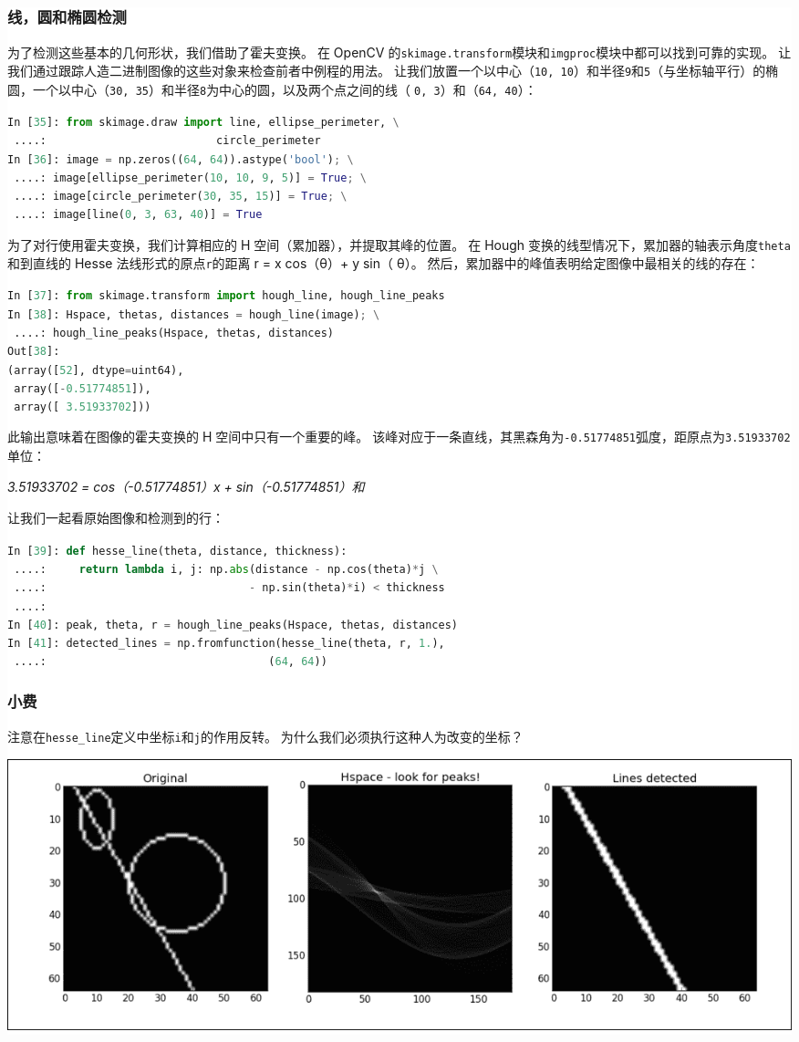 
### 线，圆和椭圆检测

为了检测这些基本的几何形状，我们借助了霍夫变换。 在 OpenCV 的`skimage.transform`模块和`imgproc`模块中都可以找到可靠的实现。 让我们通过跟踪人造二进制图像的这些对象来检查前者中例程的用法。 让我们放置一个以中心（`10, 10`）和半径`9`和`5`（与坐标轴平行）的椭圆，一个以中心（`30, 35`）和半径`8`为中心的圆，以及两个点之间的线（ `0, 3`）和（`64, 40`）：

```py
In [35]: from skimage.draw import line, ellipse_perimeter, \
 ....:                          circle_perimeter
In [36]: image = np.zeros((64, 64)).astype('bool'); \
 ....: image[ellipse_perimeter(10, 10, 9, 5)] = True; \
 ....: image[circle_perimeter(30, 35, 15)] = True; \
 ....: image[line(0, 3, 63, 40)] = True

```

为了对行使用霍夫变换，我们计算相应的 H 空间（累加器），并提取其峰的位置。 在 Hough 变换的线型情况下，累加器的轴表示角度`theta`和到直线的 Hesse 法线形式的原点`r`的距离 r = x cos（θ）+ y sin（ θ）。 然后，累加器中的峰值表明给定图像中最相关的线的存在：

```py
In [37]: from skimage.transform import hough_line, hough_line_peaks
In [38]: Hspace, thetas, distances = hough_line(image); \
 ....: hough_line_peaks(Hspace, thetas, distances)
Out[38]: 
(array([52], dtype=uint64),
 array([-0.51774851]),
 array([ 3.51933702]))

```

此输出意味着在图像的霍夫变换的 H 空间中只有一个重要的峰。 该峰对应于一条直线，其黑森角为`-0.51774851`弧度，距原点为`3.51933702`单位：

*3.51933702 = cos（-0.51774851）x + sin（-0.51774851）和*

让我们一起看原始图像和检测到的行：

```py
In [39]: def hesse_line(theta, distance, thickness):
 ....:     return lambda i, j: np.abs(distance - np.cos(theta)*j \
 ....:                               - np.sin(theta)*i) < thickness
 ....:
In [40]: peak, theta, r = hough_line_peaks(Hspace, thetas, distances)
In [41]: detected_lines = np.fromfunction(hesse_line(theta, r, 1.),
 ....:                                  (64, 64))

```

### 小费

注意在`hesse_line`定义中坐标`i`和`j`的作用反转。 为什么我们必须执行这种人为改变的坐标？

![Line, circle, and ellipse detection](img/image00498.jpeg)
